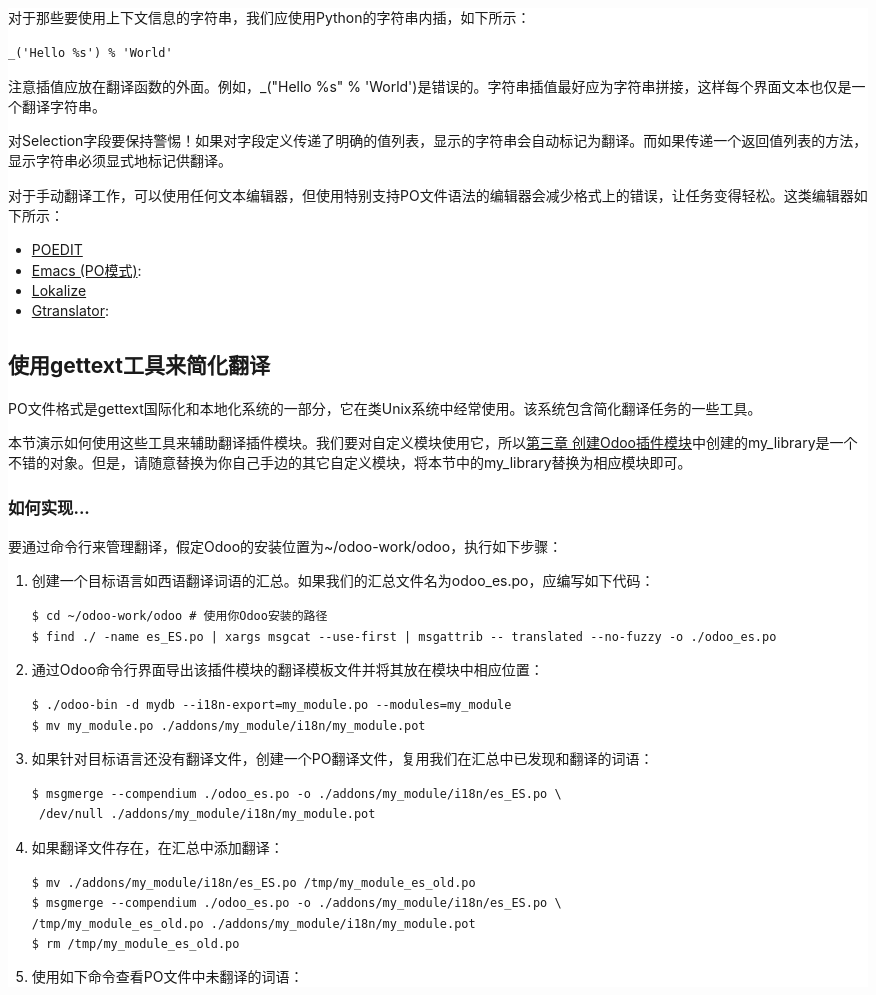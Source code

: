 对于那些要使用上下文信息的字符串，我们应使用Python的字符串内插，如下所示：

```
_('Hello %s') % 'World'
```

注意插值应放在翻译函数的外面。例如，\_("Hello %s" % 'World')是错误的。字符串插值最好应为字符串拼接，这样每个界面文本也仅是一个翻译字符串。

对Selection字段要保持警惕！如果对字段定义传递了明确的值列表，显示的字符串会自动标记为翻译。而如果传递一个返回值列表的方法，显示字符串必须显式地标记供翻译。

对于手动翻译工作，可以使用任何文本编辑器，但使用特别支持PO文件语法的编辑器会减少格式上的错误，让任务变得轻松。这类编辑器如下所示：

* [POEDIT](https://poedit.net)
* [Emacs (PO模式)](https://www.gnu.org/software/gettext/manual/html\_node/PO-Mode.html):
* [Lokalize](http://i18n.kde.org/tools)
* [Gtranslator](https://wiki.gnome.org/Apps/Gtranslator):

## 使用gettext工具来简化翻译

PO文件格式是gettext国际化和本地化系统的一部分，它在类Unix系统中经常使用。该系统包含简化翻译任务的一些工具。

本节演示如何使用这些工具来辅助翻译插件模块。我们要对自定义模块使用它，所以[第三章 创建Odoo插件模块](3.md)中创建的my\_library是一个不错的对象。但是，请随意替换为你自己手边的其它自定义模块，将本节中的my\_library替换为相应模块即可。

### 如何实现...

要通过命令行来管理翻译，假定Odoo的安装位置为\~/odoo-work/odoo，执行如下步骤：

1.  创建一个目标语言如西语翻译词语的汇总。如果我们的汇总文件名为odoo\_es.po，应编写如下代码：

    ```
    $ cd ~/odoo-work/odoo # 使用你Odoo安装的路径 
    $ find ./ -name es_ES.po | xargs msgcat --use-first | msgattrib -- translated --no-fuzzy -o ./odoo_es.po
    ```
2.  通过Odoo命令行界面导出该插件模块的翻译模板文件并将其放在模块中相应位置：

    ```
    $ ./odoo-bin -d mydb --i18n-export=my_module.po --modules=my_module
    $ mv my_module.po ./addons/my_module/i18n/my_module.pot
    ```
3.  如果针对目标语言还没有翻译文件，创建一个PO翻译文件，复用我们在汇总中已发现和翻译的词语：

    ```
    $ msgmerge --compendium ./odoo_es.po -o ./addons/my_module/i18n/es_ES.po \
     /dev/null ./addons/my_module/i18n/my_module.pot
    ```
4.  如果翻译文件存在，在汇总中添加翻译：

    ```
    $ mv ./addons/my_module/i18n/es_ES.po /tmp/my_module_es_old.po
    $ msgmerge --compendium ./odoo_es.po -o ./addons/my_module/i18n/es_ES.po \
    /tmp/my_module_es_old.po ./addons/my_module/i18n/my_module.pot
    $ rm /tmp/my_module_es_old.po
    ```
5.  使用如下命令查看PO文件中未翻译的词语：
